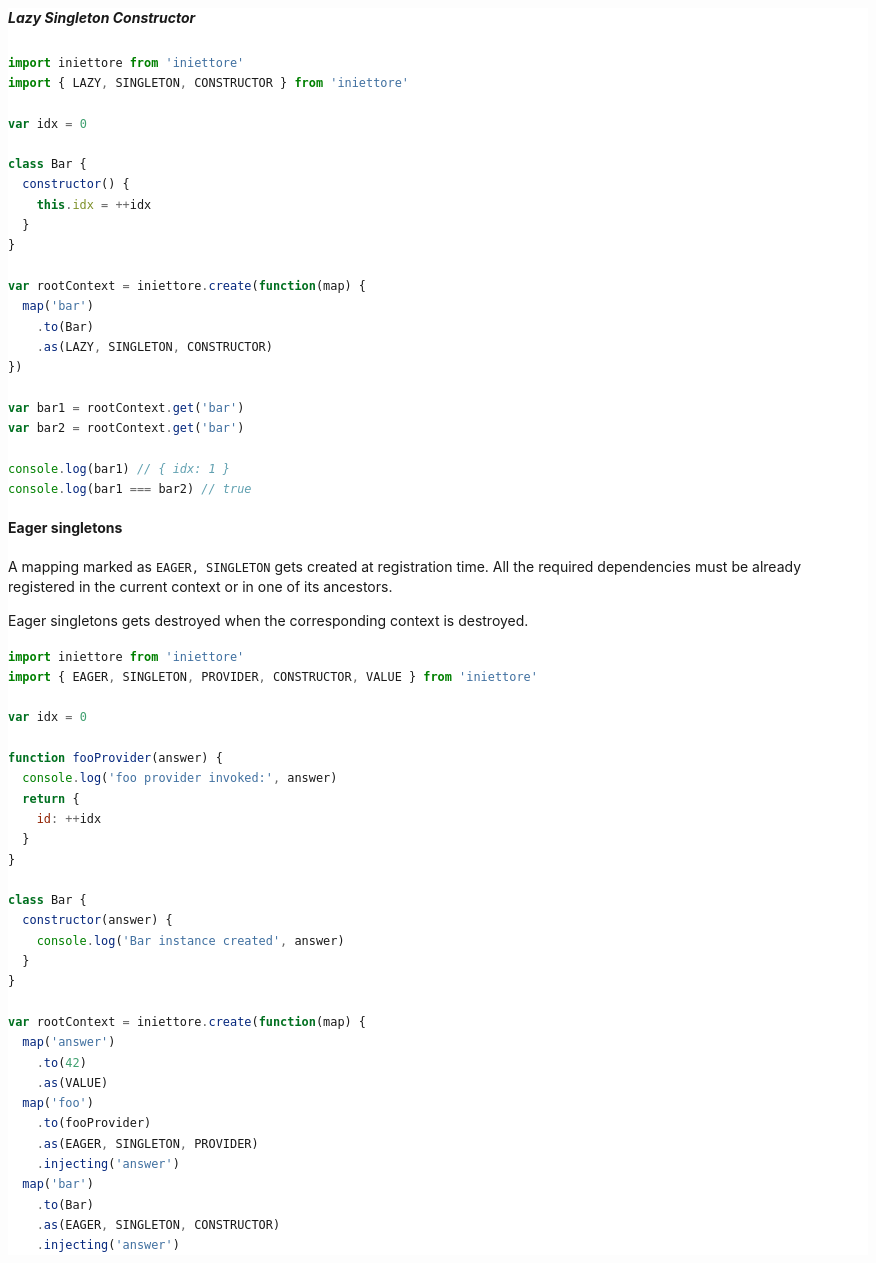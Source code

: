 ##### Lazy Singleton Constructor

```javascript
import iniettore from 'iniettore'
import { LAZY, SINGLETON, CONSTRUCTOR } from 'iniettore'

var idx = 0

class Bar {
  constructor() {
    this.idx = ++idx
  }
}

var rootContext = iniettore.create(function(map) {
  map('bar')
    .to(Bar)
    .as(LAZY, SINGLETON, CONSTRUCTOR)
})

var bar1 = rootContext.get('bar')
var bar2 = rootContext.get('bar')

console.log(bar1) // { idx: 1 }
console.log(bar1 === bar2) // true
```

#### Eager singletons

A mapping marked as `EAGER, SINGLETON` gets created at registration time.
All the required dependencies must be already registered in the current context or in one of its ancestors.

Eager singletons gets destroyed when the corresponding context is destroyed.

```javascript
import iniettore from 'iniettore'
import { EAGER, SINGLETON, PROVIDER, CONSTRUCTOR, VALUE } from 'iniettore'

var idx = 0

function fooProvider(answer) {
  console.log('foo provider invoked:', answer)
  return {
    id: ++idx
  }
}

class Bar {
  constructor(answer) {
    console.log('Bar instance created', answer)
  }
}

var rootContext = iniettore.create(function(map) {
  map('answer')
    .to(42)
    .as(VALUE)
  map('foo')
    .to(fooProvider)
    .as(EAGER, SINGLETON, PROVIDER)
    .injecting('answer')
  map('bar')
    .to(Bar)
    .as(EAGER, SINGLETON, CONSTRUCTOR)
    .injecting('answer')
```